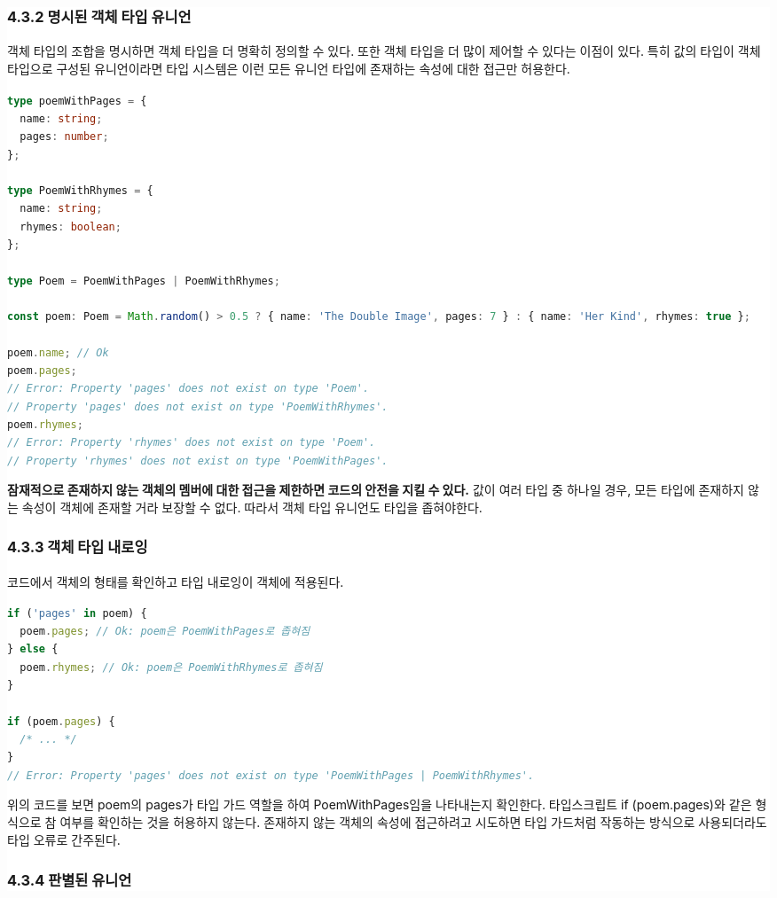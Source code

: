 ### 4.3.2 명시된 객체 타입 유니언

객체 타입의 조합을 명시하면 객체 타입을 더 명확히 정의할 수 있다. 또한 객체 타입을 더 많이 제어할 수 있다는 이점이 있다. 특히 값의 타입이 객체 타입으로 구성된 유니언이라면 타입 시스템은 이런 모든 유니언 타입에 존재하는 속성에 대한 접근만 허용한다.

```typescript
type poemWithPages = {
  name: string;
  pages: number;
};

type PoemWithRhymes = {
  name: string;
  rhymes: boolean;
};

type Poem = PoemWithPages | PoemWithRhymes;

const poem: Poem = Math.random() > 0.5 ? { name: 'The Double Image', pages: 7 } : { name: 'Her Kind', rhymes: true };

poem.name; // Ok
poem.pages;
// Error: Property 'pages' does not exist on type 'Poem'.
// Property 'pages' does not exist on type 'PoemWithRhymes'.
poem.rhymes;
// Error: Property 'rhymes' does not exist on type 'Poem'.
// Property 'rhymes' does not exist on type 'PoemWithPages'.
```

**잠재적으로 존재하지 않는 객체의 멤버에 대한 접근을 제한하면 코드의 안전을 지킬 수 있다.** 값이 여러 타입 중 하나일 경우, 모든 타입에 존재하지 않는 속성이 객체에 존재할 거라 보장할 수 없다. 따라서 객체 타입 유니언도 타입을 좁혀야한다.

### 4.3.3 객체 타입 내로잉

코드에서 객체의 형태를 확인하고 타입 내로잉이 객체에 적용된다.

```typescript
if ('pages' in poem) {
  poem.pages; // Ok: poem은 PoemWithPages로 좁혀짐
} else {
  poem.rhymes; // Ok: poem은 PoemWithRhymes로 좁혀짐
}

if (poem.pages) {
  /* ... */
}
// Error: Property 'pages' does not exist on type 'PoemWithPages | PoemWithRhymes'.
```

위의 코드를 보면 poem의 pages가 타입 가드 역할을 하여 PoemWithPages임을 나타내는지 확인한다. 타입스크립트 if (poem.pages)와 같은 형식으로 참 여부를 확인하는 것을 허용하지 않는다. 존재하지 않는 객체의 속성에 접근하려고 시도하면 타입 가드처럼 작동하는 방식으로 사용되더라도 타입 오류로 간주된다.

### 4.3.4 판별된 유니언
